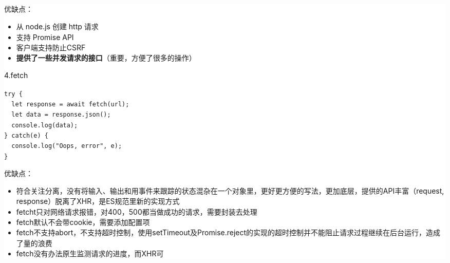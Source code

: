 ~~~
~~~

优缺点：

- 从 node.js 创建 http 请求
- 支持 Promise API
- 客户端支持防止CSRF
- **提供了一些并发请求的接口**（重要，方便了很多的操作）

4.fetch

~~~
try {
  let response = await fetch(url);
  let data = response.json();
  console.log(data);
} catch(e) {
  console.log("Oops, error", e);
}
~~~

优缺点：

- 符合关注分离，没有将输入、输出和用事件来跟踪的状态混杂在一个对象里，更好更方便的写法，更加底层，提供的API丰富（request, response）脱离了XHR，是ES规范里新的实现方式
- fetcht只对网络请求报错，对400，500都当做成功的请求，需要封装去处理
- fetch默认不会带cookie，需要添加配置项
- fetch不支持abort，不支持超时控制，使用setTimeout及Promise.reject的实现的超时控制并不能阻止请求过程继续在后台运行，造成了量的浪费
- fetch没有办法原生监测请求的进度，而XHR可

